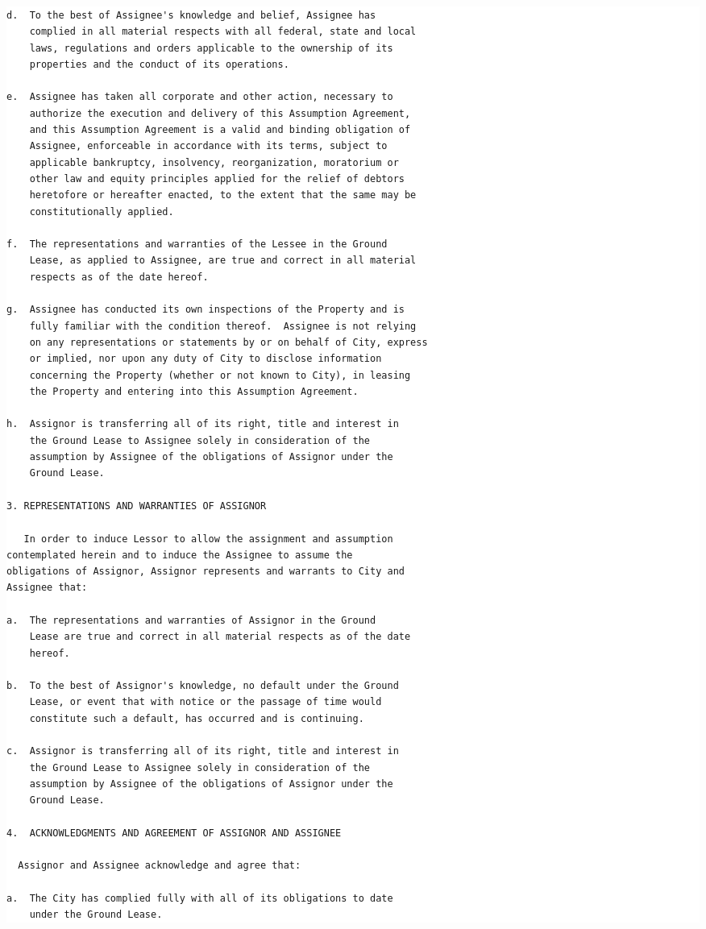     d.  To the best of Assignee's knowledge and belief, Assignee has  
        complied in all material respects with all federal, state and local  
        laws, regulations and orders applicable to the ownership of its  
        properties and the conduct of its operations.  
  
    e.  Assignee has taken all corporate and other action, necessary to  
        authorize the execution and delivery of this Assumption Agreement,  
        and this Assumption Agreement is a valid and binding obligation of  
        Assignee, enforceable in accordance with its terms, subject to  
        applicable bankruptcy, insolvency, reorganization, moratorium or  
        other law and equity principles applied for the relief of debtors  
        heretofore or hereafter enacted, to the extent that the same may be  
        constitutionally applied.  
  
    f.  The representations and warranties of the Lessee in the Ground  
        Lease, as applied to Assignee, are true and correct in all material  
        respects as of the date hereof.  
  
    g.  Assignee has conducted its own inspections of the Property and is  
        fully familiar with the condition thereof.  Assignee is not relying  
        on any representations or statements by or on behalf of City, express  
        or implied, nor upon any duty of City to disclose information  
        concerning the Property (whether or not known to City), in leasing  
        the Property and entering into this Assumption Agreement.  
  
    h.  Assignor is transferring all of its right, title and interest in  
        the Ground Lease to Assignee solely in consideration of the  
        assumption by Assignee of the obligations of Assignor under the  
        Ground Lease.  
  
    3. REPRESENTATIONS AND WARRANTIES OF ASSIGNOR  
  
       In order to induce Lessor to allow the assignment and assumption  
    contemplated herein and to induce the Assignee to assume the  
    obligations of Assignor, Assignor represents and warrants to City and  
    Assignee that:  
  
    a.  The representations and warranties of Assignor in the Ground  
        Lease are true and correct in all material respects as of the date  
        hereof.  
  
    b.  To the best of Assignor's knowledge, no default under the Ground  
        Lease, or event that with notice or the passage of time would  
        constitute such a default, has occurred and is continuing.  
  
    c.  Assignor is transferring all of its right, title and interest in  
        the Ground Lease to Assignee solely in consideration of the  
        assumption by Assignee of the obligations of Assignor under the  
        Ground Lease.  
  
    4.  ACKNOWLEDGMENTS AND AGREEMENT OF ASSIGNOR AND ASSIGNEE  
  
      Assignor and Assignee acknowledge and agree that:  
  
    a.  The City has complied fully with all of its obligations to date  
        under the Ground Lease.  
  